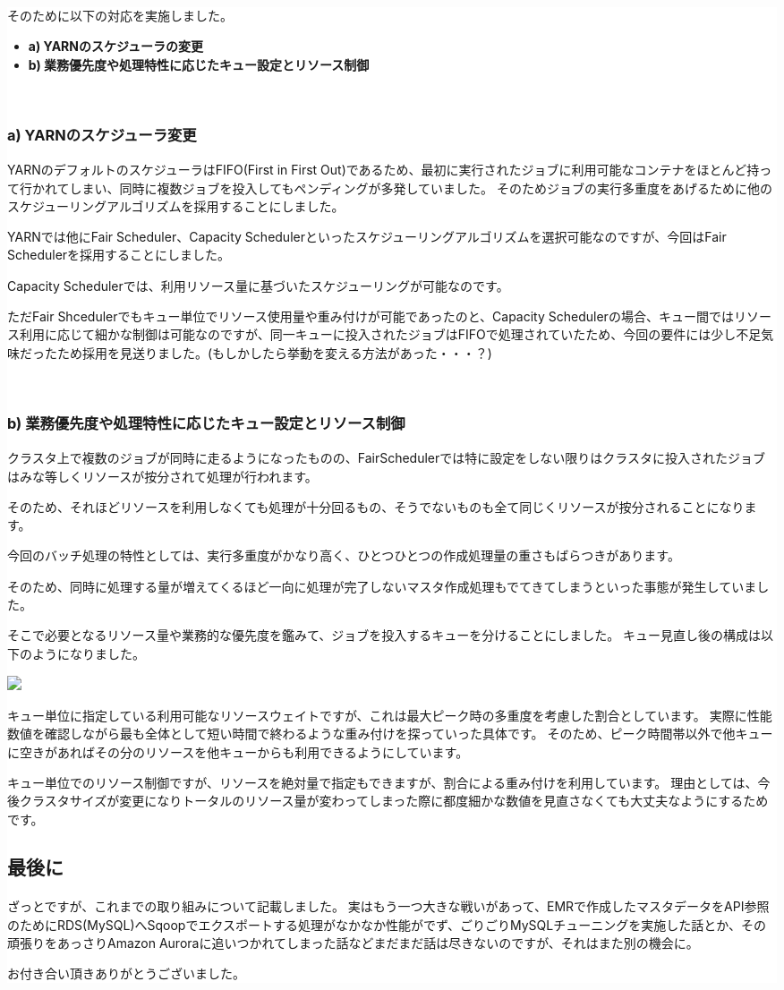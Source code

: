 そのために以下の対応を実施しました。

* **a) YARNのスケジューラの変更**
* **b) 業務優先度や処理特性に応じたキュー設定とリソース制御**

<br />

### **a) YARNのスケジューラ変更**
YARNのデフォルトのスケジューラはFIFO(First in First Out)であるため、最初に実行されたジョブに利用可能なコンテナをほとんど持って行かれてしまい、同時に複数ジョブを投入してもペンディングが多発していました。
そのためジョブの実行多重度をあげるために他のスケジューリングアルゴリズムを採用することにしました。

YARNでは他にFair Scheduler、Capacity Schedulerといったスケジューリングアルゴリズムを選択可能なのですが、今回はFair Schedulerを採用することにしました。

Capacity Schedulerでは、利用リソース量に基づいたスケジューリングが可能なのです。

ただFair Shcedulerでもキュー単位でリソース使用量や重み付けが可能であったのと、Capacity Schedulerの場合、キュー間ではリソース利用に応じて細かな制御は可能なのですが、同一キューに投入されたジョブはFIFOで処理されていたため、今回の要件には少し不足気味だったため採用を見送りました。(もしかしたら挙動を変える方法があった・・・？)

<br />

### **b) 業務優先度や処理特性に応じたキュー設定とリソース制御**
クラスタ上で複数のジョブが同時に走るようになったものの、FairSchedulerでは特に設定をしない限りはクラスタに投入されたジョブはみな等しくリソースが按分されて処理が行われます。

そのため、それほどリソースを利用しなくても処理が十分回るもの、そうでないものも全て同じくリソースが按分されることになります。

今回のバッチ処理の特性としては、実行多重度がかなり高く、ひとつひとつの作成処理量の重さもばらつきがあります。

そのため、同時に処理する量が増えてくるほど一向に処理が完了しないマスタ作成処理もでてきてしまうといった事態が発生していました。

そこで必要となるリソース量や業務的な優先度を鑑みて、ジョブを投入するキューを分けることにしました。
キュー見直し後の構成は以下のようになりました。

<img src="/images/20161005/photo_20161005_03.png">


キュー単位に指定している利用可能なリソースウェイトですが、これは最大ピーク時の多重度を考慮した割合としています。
実際に性能数値を確認しながら最も全体として短い時間で終わるような重み付けを探っていった具体です。
そのため、ピーク時間帯以外で他キューに空きがあればその分のリソースを他キューからも利用できるようにしています。

キュー単位でのリソース制御ですが、リソースを絶対量で指定もできますが、割合による重み付けを利用しています。
理由としては、今後クラスタサイズが変更になりトータルのリソース量が変わってしまった際に都度細かな数値を見直さなくても大丈夫なようにするためです。


**最後に**
----------
ざっとですが、これまでの取り組みについて記載しました。
実はもう一つ大きな戦いがあって、EMRで作成したマスタデータをAPI参照のためにRDS(MySQL)へSqoopでエクスポートする処理がなかなか性能がでず、ごりごりMySQLチューニングを実施した話とか、その頑張りをあっさりAmazon Auroraに追いつかれてしまった話などまだまだ話は尽きないのですが、それはまた別の機会に。

お付き合い頂きありがとうございました。

